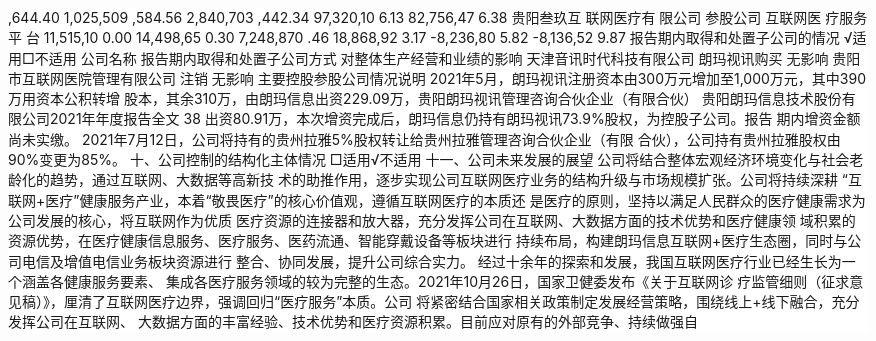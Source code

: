 ,644.40
1,025,509
,584.56
2,840,703
,442.34
97,320,10
6.13
82,756,47
6.38
贵阳叁玖互
联网医疗有
限公司
参股公司
互联网医
疗服务平
台
11,515,10
0.00
14,498,65
0.30
7,248,870
.46
18,868,92
3.17
-8,236,80
5.82
-8,136,52
9.87
报告期内取得和处置子公司的情况
√适用□不适用
公司名称
报告期内取得和处置子公司方式
对整体生产经营和业绩的影响
天津音讯时代科技有限公司
朗玛视讯购买
无影响
贵阳市互联网医院管理有限公司
注销
无影响
主要控股参股公司情况说明
2021年5月，朗玛视讯注册资本由300万元增加至1,000万元，其中390万用资本公积转增
股本，其余310万，由朗玛信息出资229.09万，贵阳朗玛视讯管理咨询合伙企业（有限合伙）
贵阳朗玛信息技术股份有限公司2021年年度报告全文
38
出资80.91万，本次增资完成后，朗玛信息仍持有朗玛视讯73.9%股权，为控股子公司。报告
期内增资金额尚未实缴。
2021年7月12日，公司将持有的贵州拉雅5%股权转让给贵州拉雅管理咨询合伙企业（有限
合伙），公司持有贵州拉雅股权由90%变更为85%。
十、公司控制的结构化主体情况
□适用√不适用
十一、公司未来发展的展望
公司将结合整体宏观经济环境变化与社会老龄化的趋势，通过互联网、大数据等高新技
术的助推作用，逐步实现公司互联网医疗业务的结构升级与市场规模扩张。公司将持续深耕
“互联网+医疗”健康服务产业，本着“敬畏医疗”的核心价值观，遵循互联网医疗的本质还
是医疗的原则，坚持以满足人民群众的医疗健康需求为公司发展的核心，将互联网作为优质
医疗资源的连接器和放大器，充分发挥公司在互联网、大数据方面的技术优势和医疗健康领
域积累的资源优势，在医疗健康信息服务、医疗服务、医药流通、智能穿戴设备等板块进行
持续布局，构建朗玛信息互联网+医疗生态圈，同时与公司电信及增值电信业务板块资源进行
整合、协同发展，提升公司综合实力。
经过十余年的探索和发展，我国互联网医疗行业已经生长为一个涵盖各健康服务要素、
集成各医疗服务领域的较为完整的生态。2021年10月26日，国家卫健委发布《关于互联网诊
疗监管细则（征求意见稿）》，厘清了互联网医疗边界，强调回归“医疗服务”本质。公司
将紧密结合国家相关政策制定发展经营策略，围绕线上+线下融合，充分发挥公司在互联网、
大数据方面的丰富经验、技术优势和医疗资源积累。目前应对原有的外部竞争、持续做强自
